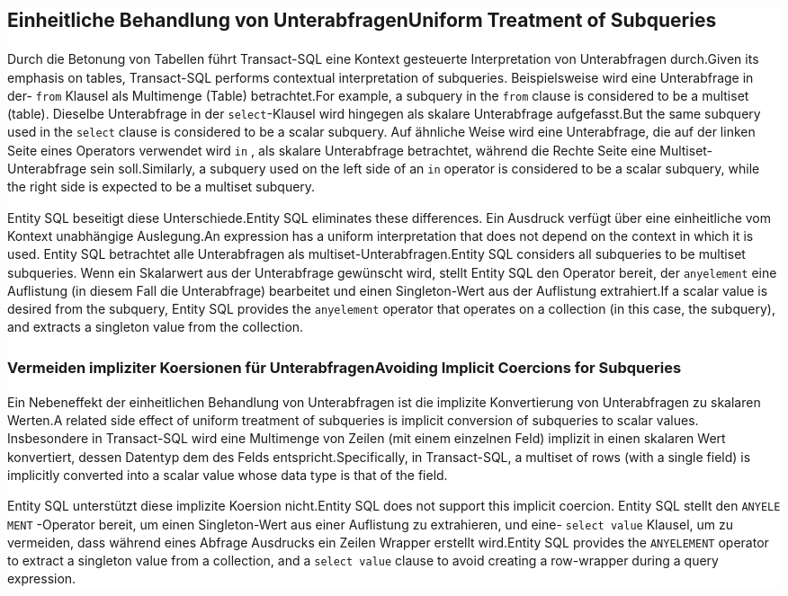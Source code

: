 ## <a name="uniform-treatment-of-subqueries"></a><span data-ttu-id="1193c-124">Einheitliche Behandlung von Unterabfragen</span><span class="sxs-lookup"><span data-stu-id="1193c-124">Uniform Treatment of Subqueries</span></span>  

 <span data-ttu-id="1193c-125">Durch die Betonung von Tabellen führt Transact-SQL eine Kontext gesteuerte Interpretation von Unterabfragen durch.</span><span class="sxs-lookup"><span data-stu-id="1193c-125">Given its emphasis on tables, Transact-SQL performs contextual interpretation of subqueries.</span></span> <span data-ttu-id="1193c-126">Beispielsweise wird eine Unterabfrage in der- `from` Klausel als Multimenge (Table) betrachtet.</span><span class="sxs-lookup"><span data-stu-id="1193c-126">For example, a subquery in the `from` clause is considered to be a multiset (table).</span></span> <span data-ttu-id="1193c-127">Dieselbe Unterabfrage in der `select`-Klausel wird hingegen als skalare Unterabfrage aufgefasst.</span><span class="sxs-lookup"><span data-stu-id="1193c-127">But the same subquery used in the `select` clause is considered to be a scalar subquery.</span></span> <span data-ttu-id="1193c-128">Auf ähnliche Weise wird eine Unterabfrage, die auf der linken Seite eines Operators verwendet wird `in` , als skalare Unterabfrage betrachtet, während die Rechte Seite eine Multiset-Unterabfrage sein soll.</span><span class="sxs-lookup"><span data-stu-id="1193c-128">Similarly, a subquery used on the left side of an `in` operator is considered to be a scalar subquery, while the right side is expected to be a multiset subquery.</span></span>  
  
 <span data-ttu-id="1193c-129">Entity SQL beseitigt diese Unterschiede.</span><span class="sxs-lookup"><span data-stu-id="1193c-129">Entity SQL eliminates these differences.</span></span> <span data-ttu-id="1193c-130">Ein Ausdruck verfügt über eine einheitliche vom Kontext unabhängige Auslegung.</span><span class="sxs-lookup"><span data-stu-id="1193c-130">An expression has a uniform interpretation that does not depend on the context in which it is used.</span></span> <span data-ttu-id="1193c-131">Entity SQL betrachtet alle Unterabfragen als multiset-Unterabfragen.</span><span class="sxs-lookup"><span data-stu-id="1193c-131">Entity SQL considers all subqueries to be multiset subqueries.</span></span> <span data-ttu-id="1193c-132">Wenn ein Skalarwert aus der Unterabfrage gewünscht wird, stellt Entity SQL den Operator bereit, der `anyelement` eine Auflistung (in diesem Fall die Unterabfrage) bearbeitet und einen Singleton-Wert aus der Auflistung extrahiert.</span><span class="sxs-lookup"><span data-stu-id="1193c-132">If a scalar value is desired from the subquery, Entity SQL provides the `anyelement` operator that operates on a collection (in this case, the subquery), and extracts a singleton value from the collection.</span></span>  
  
### <a name="avoiding-implicit-coercions-for-subqueries"></a><span data-ttu-id="1193c-133">Vermeiden impliziter Koersionen für Unterabfragen</span><span class="sxs-lookup"><span data-stu-id="1193c-133">Avoiding Implicit Coercions for Subqueries</span></span>  

 <span data-ttu-id="1193c-134">Ein Nebeneffekt der einheitlichen Behandlung von Unterabfragen ist die implizite Konvertierung von Unterabfragen zu skalaren Werten.</span><span class="sxs-lookup"><span data-stu-id="1193c-134">A related side effect of uniform treatment of subqueries is implicit conversion of subqueries to scalar values.</span></span> <span data-ttu-id="1193c-135">Insbesondere in Transact-SQL wird eine Multimenge von Zeilen (mit einem einzelnen Feld) implizit in einen skalaren Wert konvertiert, dessen Datentyp dem des Felds entspricht.</span><span class="sxs-lookup"><span data-stu-id="1193c-135">Specifically, in Transact-SQL, a multiset of rows (with a single field) is implicitly converted into a scalar value whose data type is that of the field.</span></span>  
  
 <span data-ttu-id="1193c-136">Entity SQL unterstützt diese implizite Koersion nicht.</span><span class="sxs-lookup"><span data-stu-id="1193c-136">Entity SQL does not support this implicit coercion.</span></span> <span data-ttu-id="1193c-137">Entity SQL stellt den `ANYELEMENT` -Operator bereit, um einen Singleton-Wert aus einer Auflistung zu extrahieren, und eine- `select value` Klausel, um zu vermeiden, dass während eines Abfrage Ausdrucks ein Zeilen Wrapper erstellt wird.</span><span class="sxs-lookup"><span data-stu-id="1193c-137">Entity SQL provides the `ANYELEMENT` operator to extract a singleton value from a collection, and a `select value` clause to avoid creating a row-wrapper during a query expression.</span></span>  
  